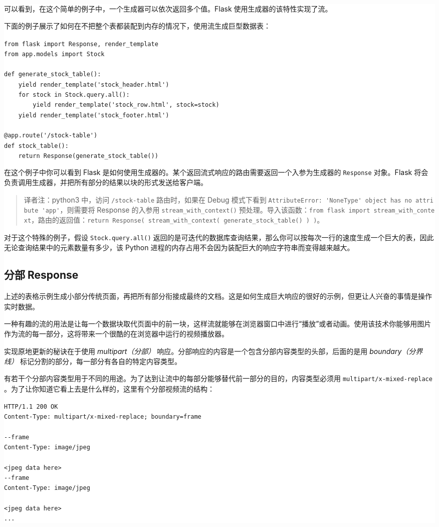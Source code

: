 可以看到，在这个简单的例子中，一个生成器可以依次返回多个值。Flask 使用生成器的该特性实现了流。

下面的例子展示了如何在不把整个表都装配到内存的情况下，使用流生成巨型数据表：

```
from flask import Response, render_template
from app.models import Stock

def generate_stock_table():
    yield render_template('stock_header.html')
    for stock in Stock.query.all():
        yield render_template('stock_row.html', stock=stock)
    yield render_template('stock_footer.html')

@app.route('/stock-table')
def stock_table():
    return Response(generate_stock_table())
```

在这个例子中你可以看到 Flask 是如何使用生成器的。某个返回流式响应的路由需要返回一个入参为生成器的 `Response` 对象。Flask 将会负责调用生成器，并把所有部分的结果以块的形式发送给客户端。

> 译者注：python3 中，访问 `/stock-table` 路由时，如果在 Debug 模式下看到 `AttributeError: 'NoneType' object has no attribute 'app'`，则需要将 Response 的入参用 `stream_with_context()` 预处理。导入该函数：`from flask import stream_with_context`，路由的返回值：`return Response( stream_with_context( generate_stock_table() ) )`。

对于这个特殊的例子，假设 `Stock.query.all()` 返回的是可迭代的数据库查询结果，那么你可以按每次一行的速度生成一个巨大的表，因此无论查询结果中的元素数量有多少，该 Python 进程的内存占用不会因为装配巨大的响应字符串而变得越来越大。

## 分部 Response

上述的表格示例生成小部分传统页面，再把所有部分衔接成最终的文档。这是如何生成巨大响应的很好的示例，但更让人兴奋的事情是操作实时数据。

一种有趣的流的用法是让每一个数据块取代页面中的前一块，这样流就能够在浏览器窗口中进行“播放”或者动画。使用该技术你能够用图片作为流的每一部分，这将带来一个很酷的在浏览器中运行的视频播放器。

实现原地更新的秘诀在于使用 _multipart（分部）_ 响应。分部响应的内容是一个包含分部内容类型的头部，后面的是用 _boundary（分界线）_ 标记分割的部分，每一部分有各自的特定内容类型。

有若干个分部内容类型用于不同的用途。为了达到让流中的每部分能够替代前一部分的目的，内容类型必须用 `multipart/x-mixed-replace` 。为了让你知道它看上去是什么样的，这里有个分部视频流的结构：

```
HTTP/1.1 200 OK
Content-Type: multipart/x-mixed-replace; boundary=frame

--frame
Content-Type: image/jpeg

<jpeg data here>
--frame
Content-Type: image/jpeg

<jpeg data here>
...
```
